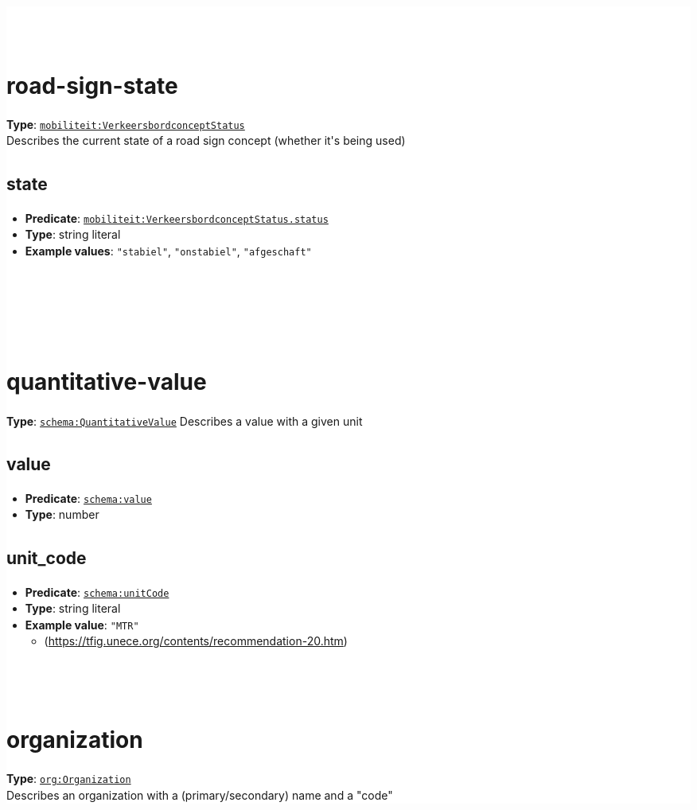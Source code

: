 

<br />
<br />



# road-sign-state
**Type**: [`mobiliteit:VerkeersbordconceptStatus`](https://data.vlaanderen.be/ns/mobiliteit#VerkeersbordconceptStatus)  
Describes the current state of a road sign concept (whether it's being used)

## state
* **Predicate**: [`mobiliteit:VerkeersbordconceptStatus.status`](https://data.vlaanderen.be/ns/mobiliteit#status)
* **Type**: string literal
* **Example values**: `"stabiel"`, `"onstabiel"`, `"afgeschaft"`



<br />
<br />
<br />
<br />



# quantitative-value
**Type**: [`schema:QuantitativeValue`](https://schema.org/QuantitativeValue)
Describes a value with a given unit

## value
* **Predicate**: [`schema:value`](https://schema.org/value)
* **Type**: number

## unit_code
* **Predicate**: [`schema:unitCode`](https://schema.org/unitCode)
* **Type**: string literal
* **Example value**: `"MTR"`
	* (https://tfig.unece.org/contents/recommendation-20.htm)



<br />
<br />



# organization
**Type**: [`org:Organization`](http://www.w3.org/ns/org#Organization)  
Describes an organization with a (primary/secondary) name and a "code"
